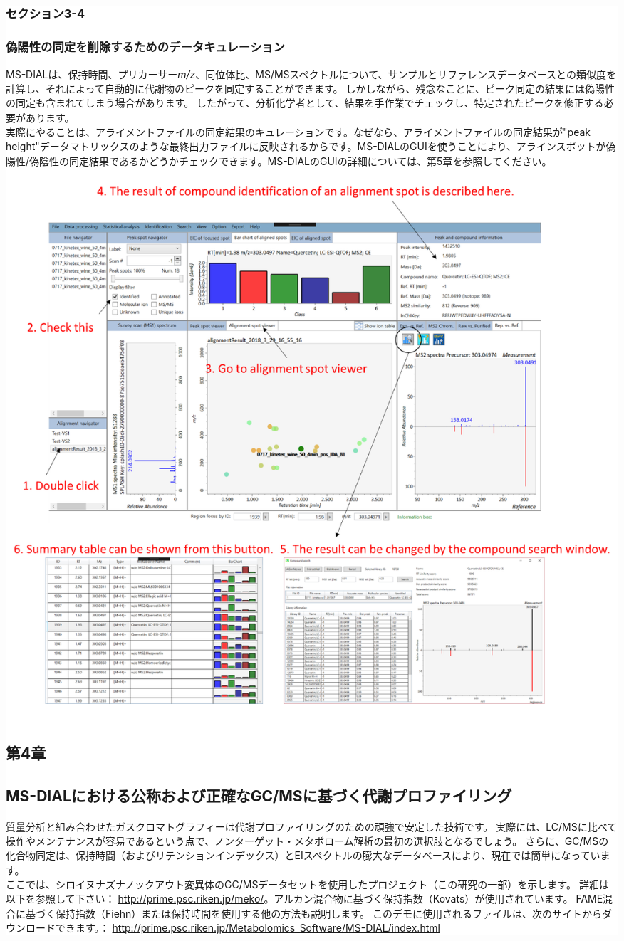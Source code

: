 ### セクション3-4
### 偽陽性の同定を削除するためのデータキュレーション  
MS-DIALは、保持時間、プリカーサー*m/z*、同位体比、MS/MSスペクトルについて、サンプルとリファレンスデータベースとの類似度を計算し、それによって自動的に代謝物のピークを同定することができます。 しかしながら、残念なことに、ピーク同定の結果には偽陽性の同定も含まれてしまう場合があります。 したがって、分析化学者として、結果を手作業でチェックし、特定されたピークを修正する必要があります。    
実際にやることは、アライメントファイルの同定結果のキュレーションです。なぜなら、アライメントファイルの同定結果が"peak height"データマトリックスのような最終出力ファイルに反映されるからです。MS-DIALのGUIを使うことにより、アラインスポットが偽陽性/偽陰性の同定結果であるかどうかチェックできます。MS-DIALのGUIの詳細については、第5章を参照してください。  

![alt](images/image_37.png)  
   
## 第4章
## MS-DIALにおける公称および正確なGC/MSに基づく代謝プロファイリング  
質量分析と組み合わせたガスクロマトグラフィーは代謝プロファイリングのための頑強で安定した技術です。 実際には、LC/MSに比べて操作やメンテナンスが容易であるという点で、ノンターゲット・メタボローム解析の最初の選択肢となるでしょう。 さらに、GC/MSの化合物同定は、保持時間（およびリテンションインデックス）とEIスペクトルの膨大なデータベースにより、現在では簡単になっています。  
ここでは、シロイヌナズナノックアウト変異体のGC/MSデータセットを使用したプロジェクト（この研究の一部）を示します。 詳細は以下を参照して下さい： <http://prime.psc.riken.jp/meko/>。アルカン混合物に基づく保持指数（Kovats）が使用されています。 FAME混合に基づく保持指数（Fiehn）または保持時間を使用する他の方法も説明します。 このデモに使用されるファイルは、次のサイトからダウンロードできます。： <http://prime.psc.riken.jp/Metabolomics_Software/MS-DIAL/index.html>   
